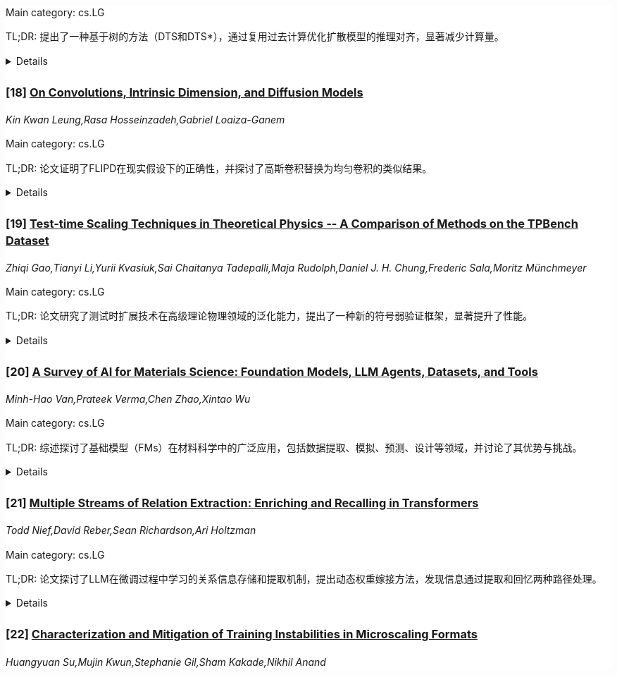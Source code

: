 Main category: cs.LG

TL;DR: 提出了一种基于树的方法（DTS和DTS*），通过复用过去计算优化扩散模型的推理对齐，显著减少计算量。


<details><summary>Details</summary></details>


### [18] [On Convolutions, Intrinsic Dimension, and Diffusion Models](https://arxiv.org/abs/2506.20705)
*Kin Kwan Leung,Rasa Hosseinzadeh,Gabriel Loaiza-Ganem*

Main category: cs.LG

TL;DR: 论文证明了FLIPD在现实假设下的正确性，并探讨了高斯卷积替换为均匀卷积的类似结果。


<details><summary>Details</summary></details>


### [19] [Test-time Scaling Techniques in Theoretical Physics -- A Comparison of Methods on the TPBench Dataset](https://arxiv.org/abs/2506.20729)
*Zhiqi Gao,Tianyi Li,Yurii Kvasiuk,Sai Chaitanya Tadepalli,Maja Rudolph,Daniel J. H. Chung,Frederic Sala,Moritz Münchmeyer*

Main category: cs.LG

TL;DR: 论文研究了测试时扩展技术在高级理论物理领域的泛化能力，提出了一种新的符号弱验证框架，显著提升了性能。


<details><summary>Details</summary></details>


### [20] [A Survey of AI for Materials Science: Foundation Models, LLM Agents, Datasets, and Tools](https://arxiv.org/abs/2506.20743)
*Minh-Hao Van,Prateek Verma,Chen Zhao,Xintao Wu*

Main category: cs.LG

TL;DR: 综述探讨了基础模型（FMs）在材料科学中的广泛应用，包括数据提取、模拟、预测、设计等领域，并讨论了其优势与挑战。


<details><summary>Details</summary></details>


### [21] [Multiple Streams of Relation Extraction: Enriching and Recalling in Transformers](https://arxiv.org/abs/2506.20746)
*Todd Nief,David Reber,Sean Richardson,Ari Holtzman*

Main category: cs.LG

TL;DR: 论文探讨了LLM在微调过程中学习的关系信息存储和提取机制，提出动态权重嫁接方法，发现信息通过提取和回忆两种路径处理。


<details><summary>Details</summary></details>


### [22] [Characterization and Mitigation of Training Instabilities in Microscaling Formats](https://arxiv.org/abs/2506.20752)
*Huangyuan Su,Mujin Kwun,Stephanie Gil,Sham Kakade,Nikhil Anand*
